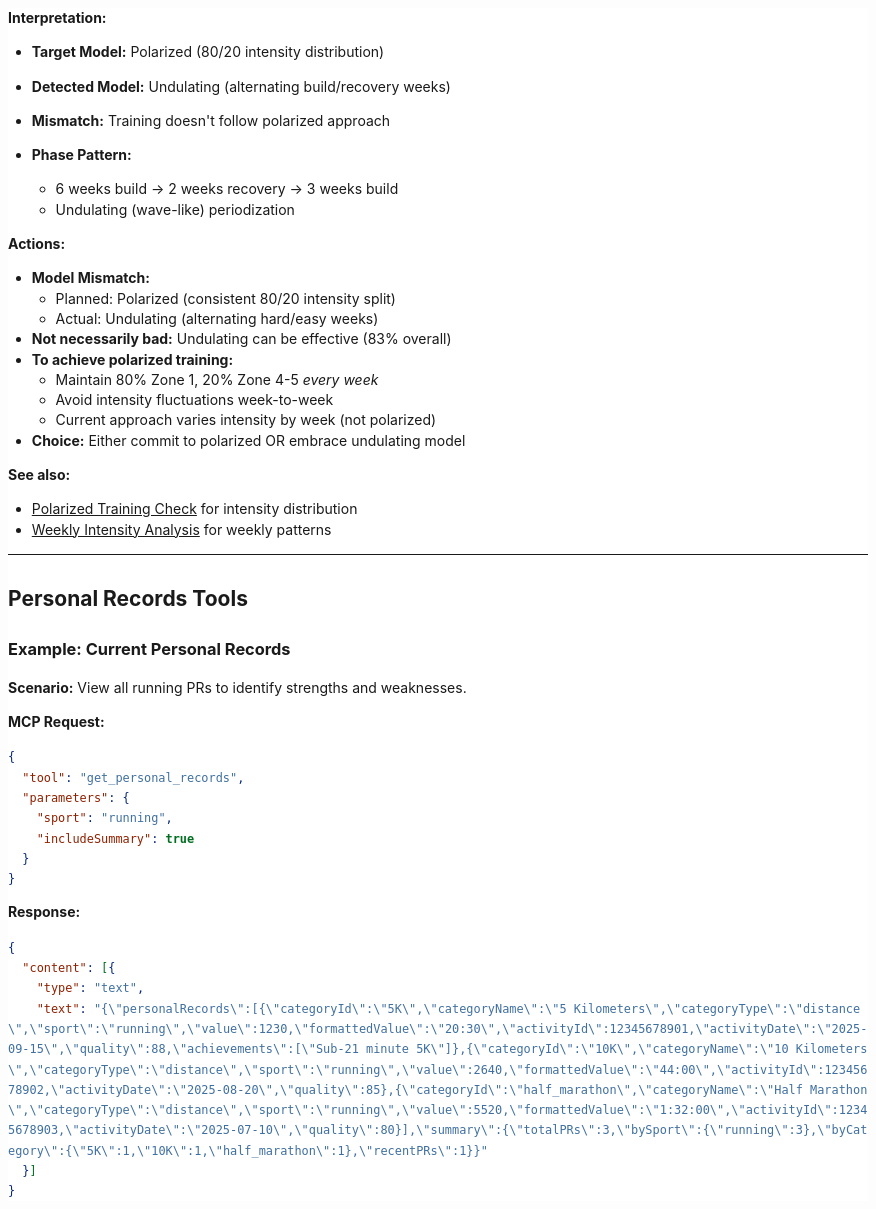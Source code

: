 **Interpretation:**

- **Target Model:** Polarized (80/20 intensity distribution)
- **Detected Model:** Undulating (alternating build/recovery weeks)
- **Mismatch:** Training doesn't follow polarized approach

- **Phase Pattern:**
  - 6 weeks build → 2 weeks recovery → 3 weeks build
  - Undulating (wave-like) periodization

**Actions:**
- **Model Mismatch:**
  - Planned: Polarized (consistent 80/20 intensity split)
  - Actual: Undulating (alternating hard/easy weeks)
- **Not necessarily bad:** Undulating can be effective (83% overall)
- **To achieve polarized training:**
  - Maintain 80% Zone 1, 20% Zone 4-5 *every week*
  - Avoid intensity fluctuations week-to-week
  - Current approach varies intensity by week (not polarized)
- **Choice:** Either commit to polarized OR embrace undulating model

**See also:**
- [Polarized Training Check](#example-polarized-training-check) for intensity distribution
- [Weekly Intensity Analysis](#example-weekly-intensity-analysis) for weekly patterns

---

## Personal Records Tools

### Example: Current Personal Records

**Scenario:** View all running PRs to identify strengths and weaknesses.

**MCP Request:**

```json
{
  "tool": "get_personal_records",
  "parameters": {
    "sport": "running",
    "includeSummary": true
  }
}
```

**Response:**

```json
{
  "content": [{
    "type": "text",
    "text": "{\"personalRecords\":[{\"categoryId\":\"5K\",\"categoryName\":\"5 Kilometers\",\"categoryType\":\"distance\",\"sport\":\"running\",\"value\":1230,\"formattedValue\":\"20:30\",\"activityId\":12345678901,\"activityDate\":\"2025-09-15\",\"quality\":88,\"achievements\":[\"Sub-21 minute 5K\"]},{\"categoryId\":\"10K\",\"categoryName\":\"10 Kilometers\",\"categoryType\":\"distance\",\"sport\":\"running\",\"value\":2640,\"formattedValue\":\"44:00\",\"activityId\":12345678902,\"activityDate\":\"2025-08-20\",\"quality\":85},{\"categoryId\":\"half_marathon\",\"categoryName\":\"Half Marathon\",\"categoryType\":\"distance\",\"sport\":\"running\",\"value\":5520,\"formattedValue\":\"1:32:00\",\"activityId\":12345678903,\"activityDate\":\"2025-07-10\",\"quality\":80}],\"summary\":{\"totalPRs\":3,\"bySport\":{\"running\":3},\"byCategory\":{\"5K\":1,\"10K\":1,\"half_marathon\":1},\"recentPRs\":1}}"
  }]
}
```
